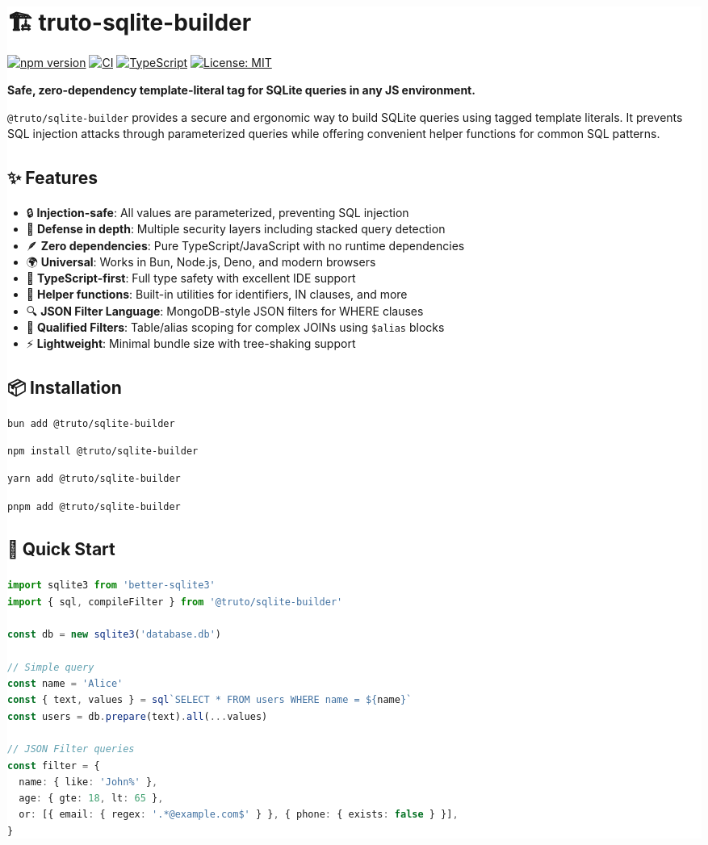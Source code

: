 # 🏗️ truto-sqlite-builder

[![npm version](https://badge.fury.io/js/%40truto%2Fsqlite-builder.svg)](https://badge.fury.io/js/%40truto%2Fsqlite-builder)
[![CI](https://github.com/trutohq/truto-sqlite-builder/actions/workflows/ci.yml/badge.svg)](https://github.com/trutohq/truto-sqlite-builder/actions/workflows/ci.yml)
[![TypeScript](https://img.shields.io/badge/TypeScript-Ready-blue.svg)](https://www.typescriptlang.org/)
[![License: MIT](https://img.shields.io/badge/License-MIT-yellow.svg)](https://opensource.org/licenses/MIT)

**Safe, zero-dependency template-literal tag for SQLite queries in any JS environment.**

`@truto/sqlite-builder` provides a secure and ergonomic way to build SQLite queries using tagged template literals. It prevents SQL injection attacks through parameterized queries while offering convenient helper functions for common SQL patterns.

## ✨ Features

- 🔒 **Injection-safe**: All values are parameterized, preventing SQL injection
- 🚫 **Defense in depth**: Multiple security layers including stacked query detection
- 🪶 **Zero dependencies**: Pure TypeScript/JavaScript with no runtime dependencies
- 🌍 **Universal**: Works in Bun, Node.js, Deno, and modern browsers
- 🎯 **TypeScript-first**: Full type safety with excellent IDE support
- 🔧 **Helper functions**: Built-in utilities for identifiers, IN clauses, and more
- 🔍 **JSON Filter Language**: MongoDB-style JSON filters for WHERE clauses
- 🔗 **Qualified Filters**: Table/alias scoping for complex JOINs using `$alias` blocks
- ⚡ **Lightweight**: Minimal bundle size with tree-shaking support

## 📦 Installation

```bash
bun add @truto/sqlite-builder
```

```bash
npm install @truto/sqlite-builder
```

```bash
yarn add @truto/sqlite-builder
```

```bash
pnpm add @truto/sqlite-builder
```

## 🚀 Quick Start

```typescript
import sqlite3 from 'better-sqlite3'
import { sql, compileFilter } from '@truto/sqlite-builder'

const db = new sqlite3('database.db')

// Simple query
const name = 'Alice'
const { text, values } = sql`SELECT * FROM users WHERE name = ${name}`
const users = db.prepare(text).all(...values)

// JSON Filter queries
const filter = {
  name: { like: 'John%' },
  age: { gte: 18, lt: 65 },
  or: [{ email: { regex: '.*@example.com$' } }, { phone: { exists: false } }],
}
```
